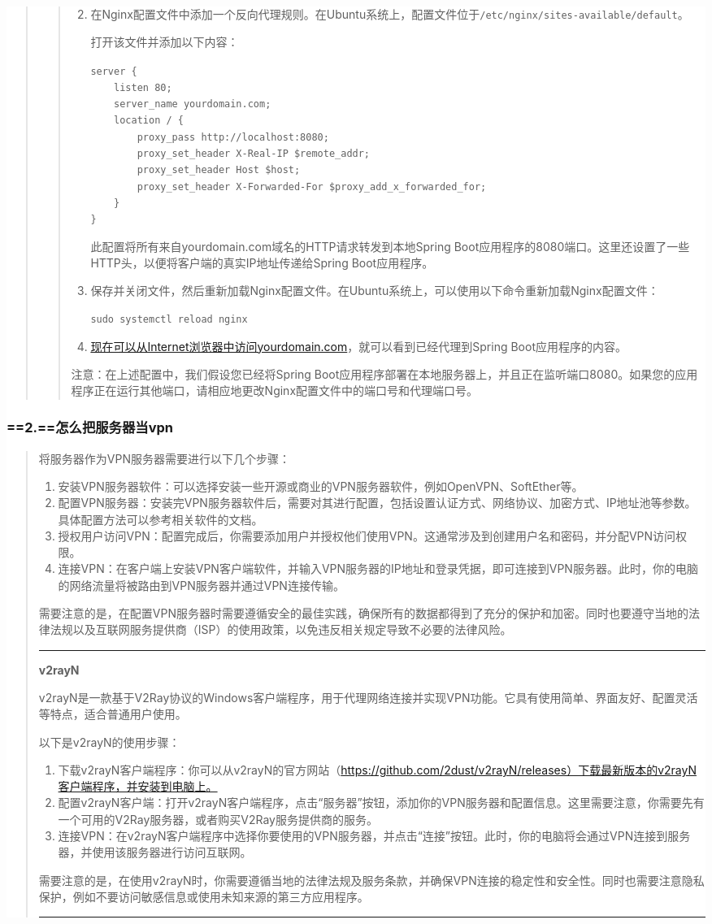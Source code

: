 >    >
>    > 2. 在Nginx配置文件中添加一个反向代理规则。在Ubuntu系统上，配置文件位于`/etc/nginx/sites-available/default`。
>    >
>    >    打开该文件并添加以下内容：
>    >
>    >    ```shell
>    >    server {
>    >        listen 80;
>    >        server_name yourdomain.com;
>    >        location / {
>    >            proxy_pass http://localhost:8080;
>    >            proxy_set_header X-Real-IP $remote_addr;
>    >            proxy_set_header Host $host;
>    >            proxy_set_header X-Forwarded-For $proxy_add_x_forwarded_for;
>    >        }
>    >    }
>    >    ```
>    >
>    >    此配置将所有来自yourdomain.com域名的HTTP请求转发到本地Spring Boot应用程序的8080端口。这里还设置了一些HTTP头，以便将客户端的真实IP地址传递给Spring Boot应用程序。
>    >
>    > 3. 保存并关闭文件，然后重新加载Nginx配置文件。在Ubuntu系统上，可以使用以下命令重新加载Nginx配置文件：
>    >
>    >    ```shell
>    >    sudo systemctl reload nginx
>    >    ```
>    >
>    > 4. [现在可以从Internet浏览器中访问yourdomain.com](http://xn--internetyourdomain-7o22a05g1no92gjumlleb09ozw8auxzjqrld45e.com/)，就可以看到已经代理到Spring Boot应用程序的内容。
>    >
>    > 注意：在上述配置中，我们假设您已经将Spring Boot应用程序部署在本地服务器上，并且正在监听端口8080。如果您的应用程序正在运行其他端口，请相应地更改Nginx配置文件中的端口号和代理端口号。



### ==2.==怎么把服务器当vpn

> 将服务器作为VPN服务器需要进行以下几个步骤：
>
> 1. 安装VPN服务器软件：可以选择安装一些开源或商业的VPN服务器软件，例如OpenVPN、SoftEther等。
> 2. 配置VPN服务器：安装完VPN服务器软件后，需要对其进行配置，包括设置认证方式、网络协议、加密方式、IP地址池等参数。具体配置方法可以参考相关软件的文档。
> 3. 授权用户访问VPN：配置完成后，你需要添加用户并授权他们使用VPN。这通常涉及到创建用户名和密码，并分配VPN访问权限。
> 4. 连接VPN：在客户端上安装VPN客户端软件，并输入VPN服务器的IP地址和登录凭据，即可连接到VPN服务器。此时，你的电脑的网络流量将被路由到VPN服务器并通过VPN连接传输。
>
> 需要注意的是，在配置VPN服务器时需要遵循安全的最佳实践，确保所有的数据都得到了充分的保护和加密。同时也要遵守当地的法律法规以及互联网服务提供商（ISP）的使用政策，以免违反相关规定导致不必要的法律风险。
>
> ---
>
> **v2rayN**
>
> v2rayN是一款基于V2Ray协议的Windows客户端程序，用于代理网络连接并实现VPN功能。它具有使用简单、界面友好、配置灵活等特点，适合普通用户使用。
>
> 以下是v2rayN的使用步骤：
>
> 1. 下载v2rayN客户端程序：你可以从v2rayN的官方网站（https://github.com/2dust/v2rayN/releases）下载最新版本的v2rayN客户端程序，并安装到电脑上。
> 2. 配置v2rayN客户端：打开v2rayN客户端程序，点击“服务器”按钮，添加你的VPN服务器和配置信息。这里需要注意，你需要先有一个可用的V2Ray服务器，或者购买V2Ray服务提供商的服务。
> 3. 连接VPN：在v2rayN客户端程序中选择你要使用的VPN服务器，并点击“连接”按钮。此时，你的电脑将会通过VPN连接到服务器，并使用该服务器进行访问互联网。
>
> 需要注意的是，在使用v2rayN时，你需要遵循当地的法律法规及服务条款，并确保VPN连接的稳定性和安全性。同时也需要注意隐私保护，例如不要访问敏感信息或使用未知来源的第三方应用程序。
>
> ---
>
